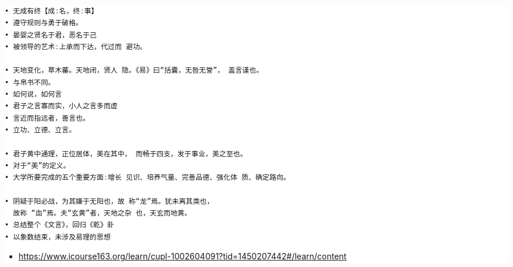    ```c
   • 无成有终【成:名，终:事】
   • 遵守规则与勇于破格。
   • 晏婴之贤名于君，恶名于己
   • 被领导的艺术:上承而下达，代过而 避功。
     
   • 天地变化，草木蕃。天地闭，贤人 隐。《易》曰“括囊，无咎无誉”， 盖言谨也。
   • 与帛书不同。
   • 如何说，如何言
   • 君子之言寡而实，小人之言多而虚
   • 言近而指远者，善言也。
   • 立功、立德、立言。
     
   • 君子黄中通理，正位居体，美在其中， 而畅于四支，发于事业，美之至也。
   • 对于“美”的定义。
   • 大学所要完成的五个重要方面:增长 见识、培养气量、完善品德、强化体 质、确定路向。
     
   • 阴疑于阳必战，为其嫌于无阳也，故 称“龙”焉。犹未离其类也，
     故称 “血”焉。夫“玄黄”者，天地之杂 也，天玄而地黄。
   • 总结整个《文言》，回归《乾》卦
   • 以象数结束，未涉及易理的思想
   ```

 

- https://www.icourse163.org/learn/cupl-1002604091?tid=1450207442#/learn/content